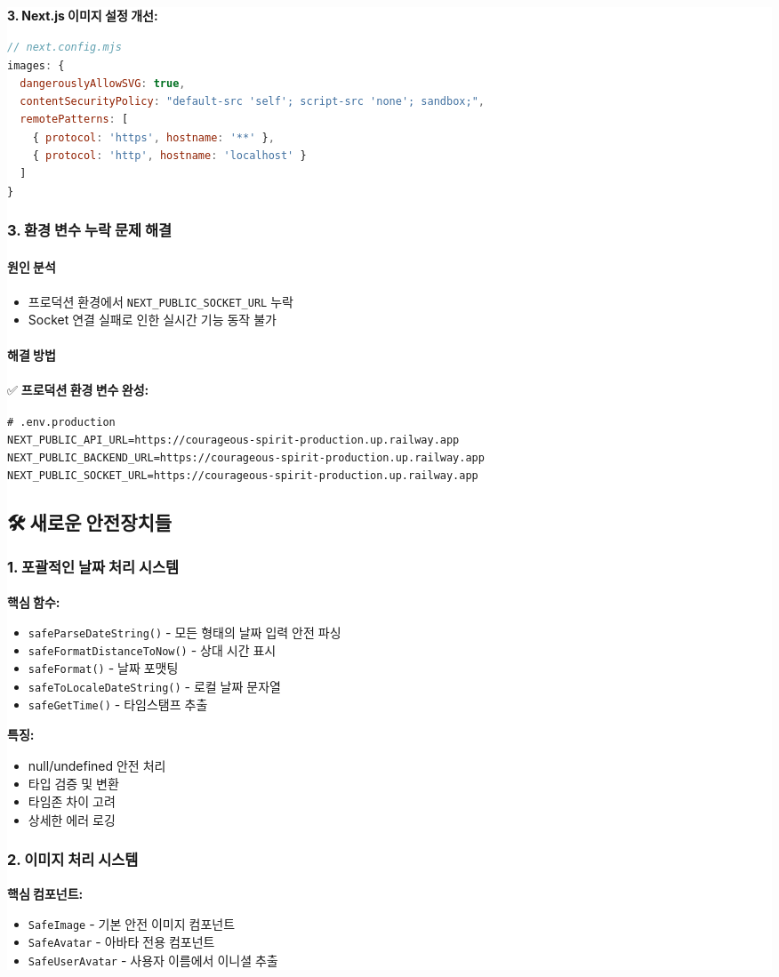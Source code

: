 **3. Next.js 이미지 설정 개선:**
```javascript
// next.config.mjs
images: {
  dangerouslyAllowSVG: true,
  contentSecurityPolicy: "default-src 'self'; script-src 'none'; sandbox;",
  remotePatterns: [
    { protocol: 'https', hostname: '**' },
    { protocol: 'http', hostname: 'localhost' }
  ]
}
```

### 3. 환경 변수 누락 문제 해결

#### 원인 분석
- 프로덕션 환경에서 `NEXT_PUBLIC_SOCKET_URL` 누락
- Socket 연결 실패로 인한 실시간 기능 동작 불가

#### 해결 방법
✅ **프로덕션 환경 변수 완성:**

```env
# .env.production
NEXT_PUBLIC_API_URL=https://courageous-spirit-production.up.railway.app
NEXT_PUBLIC_BACKEND_URL=https://courageous-spirit-production.up.railway.app
NEXT_PUBLIC_SOCKET_URL=https://courageous-spirit-production.up.railway.app
```

## 🛠 새로운 안전장치들

### 1. 포괄적인 날짜 처리 시스템

**핵심 함수:**
- `safeParseDateString()` - 모든 형태의 날짜 입력 안전 파싱
- `safeFormatDistanceToNow()` - 상대 시간 표시
- `safeFormat()` - 날짜 포맷팅
- `safeToLocaleDateString()` - 로컬 날짜 문자열
- `safeGetTime()` - 타임스탬프 추출

**특징:**
- null/undefined 안전 처리
- 타입 검증 및 변환
- 타임존 차이 고려
- 상세한 에러 로깅

### 2. 이미지 처리 시스템

**핵심 컴포넌트:**
- `SafeImage` - 기본 안전 이미지 컴포넌트
- `SafeAvatar` - 아바타 전용 컴포넌트
- `SafeUserAvatar` - 사용자 이름에서 이니셜 추출
